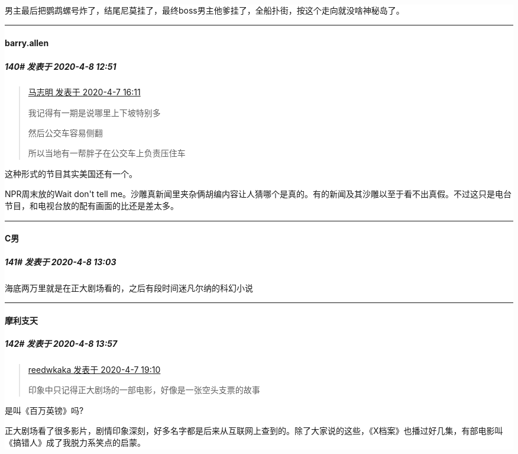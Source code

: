 男主最后把鹦鹉螺号炸了，结尾尼莫挂了，最终boss男主他爹挂了，全船扑街，按这个走向就没啥神秘岛了。








*****

####  barry.allen  
##### 140#       发表于 2020-4-8 12:51



<blockquote><a href="httphttps://bbs.saraba1st.com/2b/forum.php?mod=redirect&amp;goto=findpost&amp;pid=47004667&amp;ptid=1922896" target="_blank">马志明 发表于 2020-4-7 16:11</a>

我记得有一期是说哪里上下坡特别多

然后公交车容易侧翻

所以当地有一帮胖子在公交车上负责压住车</blockquote>
这种形式的节目其实美国还有一个。


NPR周末放的Wait don't tell me。沙雕真新闻里夹杂俩胡编内容让人猜哪个是真的。有的新闻及其沙雕以至于看不出真假。不过这只是电台节目，和电视台放的配有画面的比还是差太多。







*****

####  C男  
##### 141#       发表于 2020-4-8 13:03




海底两万里就是在正大剧场看的，之后有段时间迷凡尔纳的科幻小说







*****

####  摩利支天  
##### 142#       发表于 2020-4-8 13:57



<blockquote><a href="httphttps://bbs.saraba1st.com/2b/forum.php?mod=redirect&amp;goto=findpost&amp;pid=47006440&amp;ptid=1922896" target="_blank">reedwkaka 发表于 2020-4-7 19:10</a>

印象中只记得正大剧场的一部电影，好像是一张空头支票的故事</blockquote>
是叫《百万英镑》吗?


正大剧场看了很多影片，剧情印象深刻，好多名字都是后来从互联网上查到的。除了大家说的这些，《X档案》也播过好几集，有部电影叫《搞错人》成了我脱力系笑点的启蒙。


